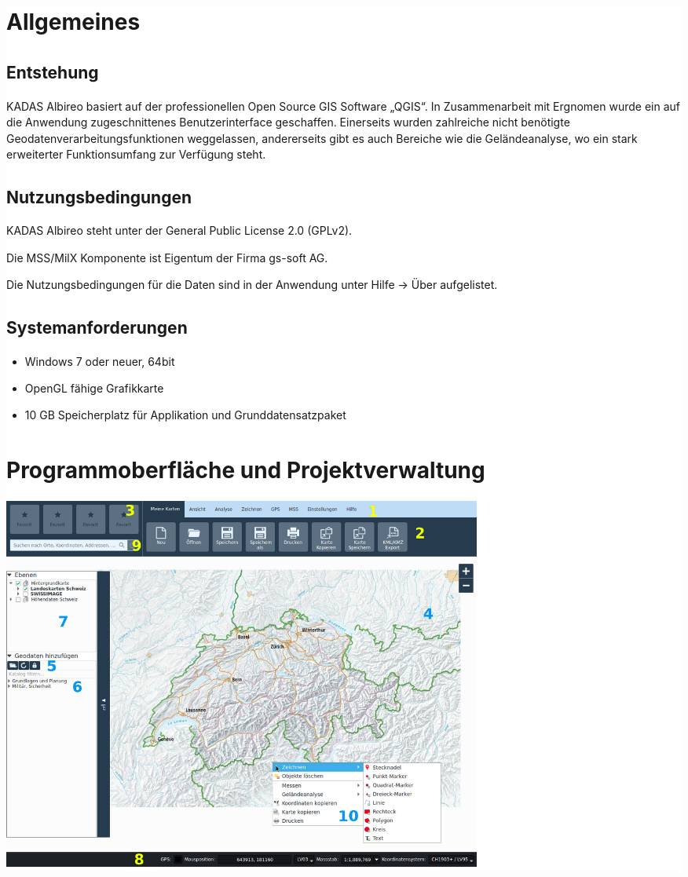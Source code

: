 # Allgemeines

## Entstehung

KADAS Albireo basiert auf der professionellen Open Source GIS Software „QGIS“. In Zusammenarbeit mit Ergnomen wurde ein auf die Anwendung zugeschnittenes Benutzerinterface geschaffen. Einerseits wurden zahlreiche nicht benötigte Geodatenverarbeitungsfunktionen weggelassen, andererseits gibt es auch Bereiche wie die Geländeanalyse, wo ein stark erweiterter Funktionsumfang zur Verfügung steht.

## Nutzungsbedingungen

KADAS Albireo steht unter der General Public License 2.0 (GPLv2).

Die MSS/MilX Komponente ist Eigentum der Firma gs-soft AG.

Die Nutzungsbedingungen für die Daten sind in der Anwendung unter Hilfe → Über aufgelistet.

## Systemanforderungen

-   Windows 7 oder neuer, 64bit

-   OpenGL fähige Grafikkarte

-   10 GB Speicherplatz für Applikation und Grunddatensatzpaket

# Programmoberfläche und Projektverwaltung

<img src="../media/image1.png" width="599" height="466" />
